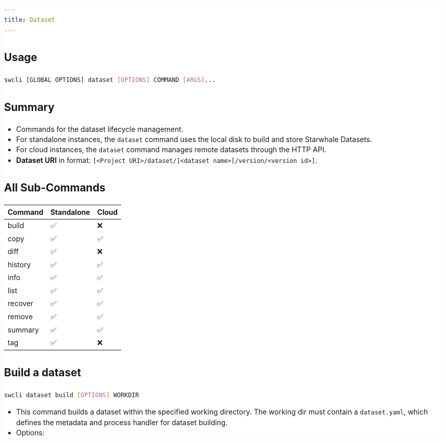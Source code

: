 ```yaml
---
title: Dataset
---
```


## Usage

```bash
swcli [GLOBAL OPTIONS] dataset [OPTIONS] COMMAND [ARGS]...
```

## Summary

- Commands for the dataset lifecycle management.
- For standalone instances, the `dataset` command uses the local disk to build and store Starwhale Datasets.
- For cloud instances, the `dataset` command manages remote datasets through the HTTP API.
- **Dataset URI** in format: `[<Project URI>/dataset/]<dataset name>[/version/<version id>]`.

## All Sub-Commands

  |Command|Standalone|Cloud|
  |-------|----------|-----|
  |build|✅|❌|
  |copy|✅|✅|
  |diff|✅|❌|
  |history|✅|✅|
  |info|✅|✅|
  |list|✅|✅|
  |recover|✅|✅|
  |remove|✅|✅|
  |summary|✅|✅|
  |tag|✅|❌|

## Build a dataset

```bash
swcli dataset build [OPTIONS] WORKDIR
```

- This command builds a dataset within the specified working directory. The working dir must contain a `dataset.yaml`, which defines the metadata and process handler for dataset building.
- Options:
